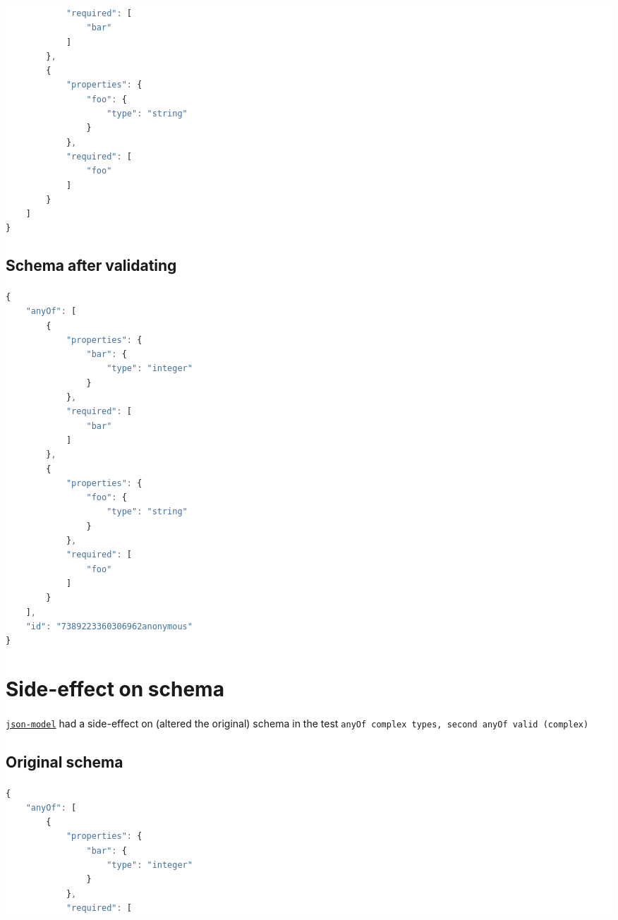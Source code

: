 ```js
			"required": [
				"bar"
			]
		},
		{
			"properties": {
				"foo": {
					"type": "string"
				}
			},
			"required": [
				"foo"
			]
		}
	]
}
```
## Schema after validating
```js
{
	"anyOf": [
		{
			"properties": {
				"bar": {
					"type": "integer"
				}
			},
			"required": [
				"bar"
			]
		},
		{
			"properties": {
				"foo": {
					"type": "string"
				}
			},
			"required": [
				"foo"
			]
		}
	],
	"id": "7389223360306962anonymous"
}
```

# Side-effect on schema
[`json-model`](https://github.com/geraintluff/json-model) had a side-effect on (altered the original) schema in the test `anyOf complex types, second anyOf valid (complex)`
## Original schema
```js
{
	"anyOf": [
		{
			"properties": {
				"bar": {
					"type": "integer"
				}
			},
			"required": [
```